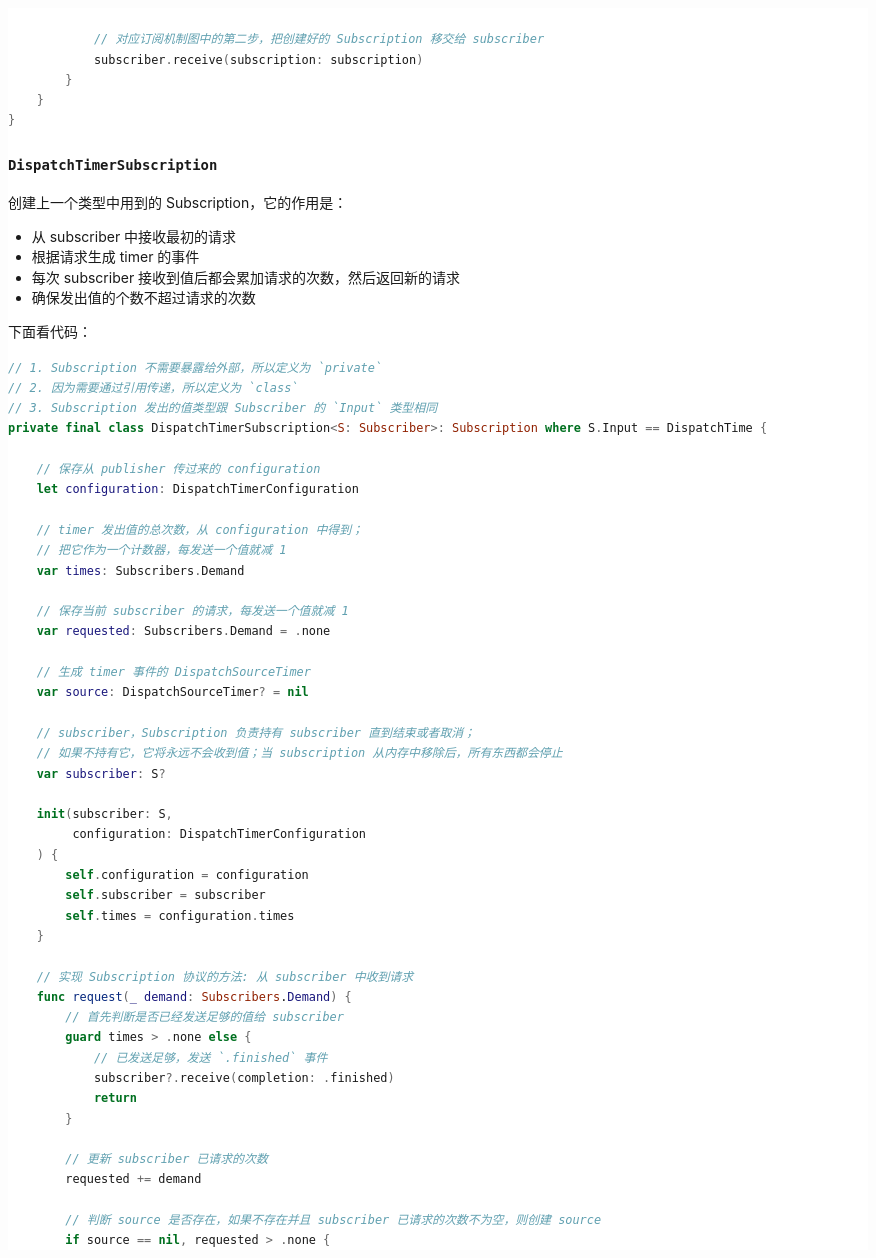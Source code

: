 ```swift

            // 对应订阅机制图中的第二步，把创建好的 Subscription 移交给 subscriber
            subscriber.receive(subscription: subscription)
        }
    }
}
```

### `DispatchTimerSubscription`

创建上一个类型中用到的 Subscription，它的作用是：

- 从 subscriber 中接收最初的请求
- 根据请求生成 timer 的事件
- 每次 subscriber 接收到值后都会累加请求的次数，然后返回新的请求
- 确保发出值的个数不超过请求的次数

下面看代码：

```swift
// 1. Subscription 不需要暴露给外部，所以定义为 `private`
// 2. 因为需要通过引用传递，所以定义为 `class`
// 3. Subscription 发出的值类型跟 Subscriber 的 `Input` 类型相同
private final class DispatchTimerSubscription<S: Subscriber>: Subscription where S.Input == DispatchTime {

    // 保存从 publisher 传过来的 configuration
    let configuration: DispatchTimerConfiguration

    // timer 发出值的总次数，从 configuration 中得到；
    // 把它作为一个计数器，每发送一个值就减 1
    var times: Subscribers.Demand

    // 保存当前 subscriber 的请求，每发送一个值就减 1
    var requested: Subscribers.Demand = .none

    // 生成 timer 事件的 DispatchSourceTimer
    var source: DispatchSourceTimer? = nil

    // subscriber，Subscription 负责持有 subscriber 直到结束或者取消；
    // 如果不持有它，它将永远不会收到值；当 subscription 从内存中移除后，所有东西都会停止
    var subscriber: S?
    
    init(subscriber: S,
         configuration: DispatchTimerConfiguration
    ) {
        self.configuration = configuration
        self.subscriber = subscriber
        self.times = configuration.times
    }
    
    // 实现 Subscription 协议的方法: 从 subscriber 中收到请求
    func request(_ demand: Subscribers.Demand) {
        // 首先判断是否已经发送足够的值给 subscriber
        guard times > .none else {
            // 已发送足够，发送 `.finished` 事件
            subscriber?.receive(completion: .finished)
            return
        }

        // 更新 subscriber 已请求的次数
        requested += demand

        // 判断 source 是否存在，如果不存在并且 subscriber 已请求的次数不为空，则创建 source
        if source == nil, requested > .none {
```